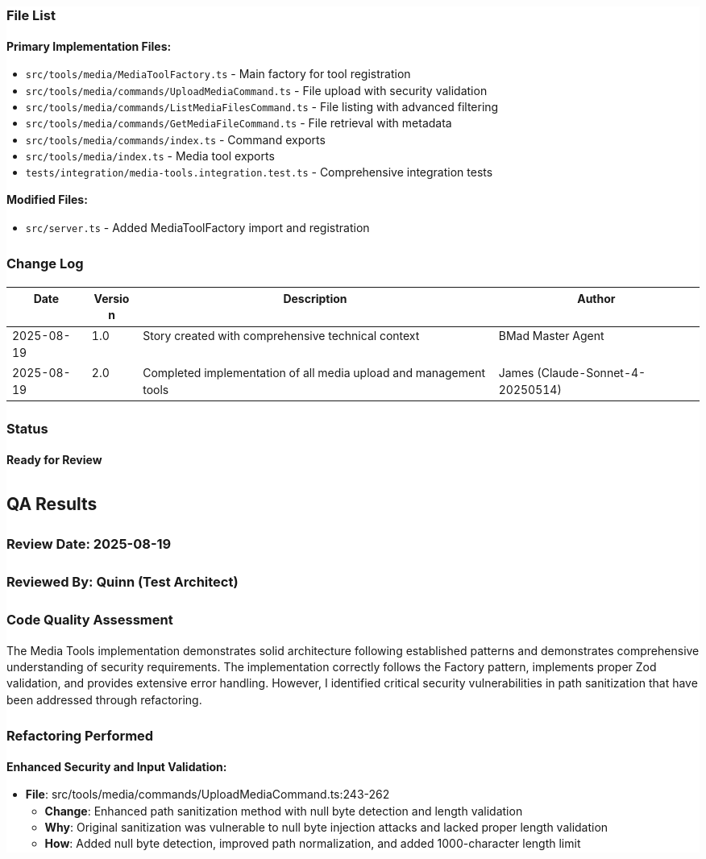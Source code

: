 ### File List

**Primary Implementation Files:**

- `src/tools/media/MediaToolFactory.ts` - Main factory for tool registration
- `src/tools/media/commands/UploadMediaCommand.ts` - File upload with security validation
- `src/tools/media/commands/ListMediaFilesCommand.ts` - File listing with advanced filtering
- `src/tools/media/commands/GetMediaFileCommand.ts` - File retrieval with metadata
- `src/tools/media/commands/index.ts` - Command exports
- `src/tools/media/index.ts` - Media tool exports
- `tests/integration/media-tools.integration.test.ts` - Comprehensive integration tests

**Modified Files:**

- `src/server.ts` - Added MediaToolFactory import and registration

### Change Log

| Date       | Version | Description                                                       | Author                           |
| ---------- | ------- | ----------------------------------------------------------------- | -------------------------------- |
| 2025-08-19 | 1.0     | Story created with comprehensive technical context                | BMad Master Agent                |
| 2025-08-19 | 2.0     | Completed implementation of all media upload and management tools | James (Claude-Sonnet-4-20250514) |

### Status

**Ready for Review**

## QA Results

### Review Date: 2025-08-19

### Reviewed By: Quinn (Test Architect)

### Code Quality Assessment

The Media Tools implementation demonstrates solid architecture following established patterns and demonstrates comprehensive understanding of security requirements. The implementation correctly follows the Factory pattern, implements proper Zod validation, and provides extensive error handling. However, I identified critical security vulnerabilities in path sanitization that have been addressed through refactoring.

### Refactoring Performed

**Enhanced Security and Input Validation:**

- **File**: src/tools/media/commands/UploadMediaCommand.ts:243-262
  - **Change**: Enhanced path sanitization method with null byte detection and length validation
  - **Why**: Original sanitization was vulnerable to null byte injection attacks and lacked proper length validation
  - **How**: Added null byte detection, improved path normalization, and added 1000-character length limit
